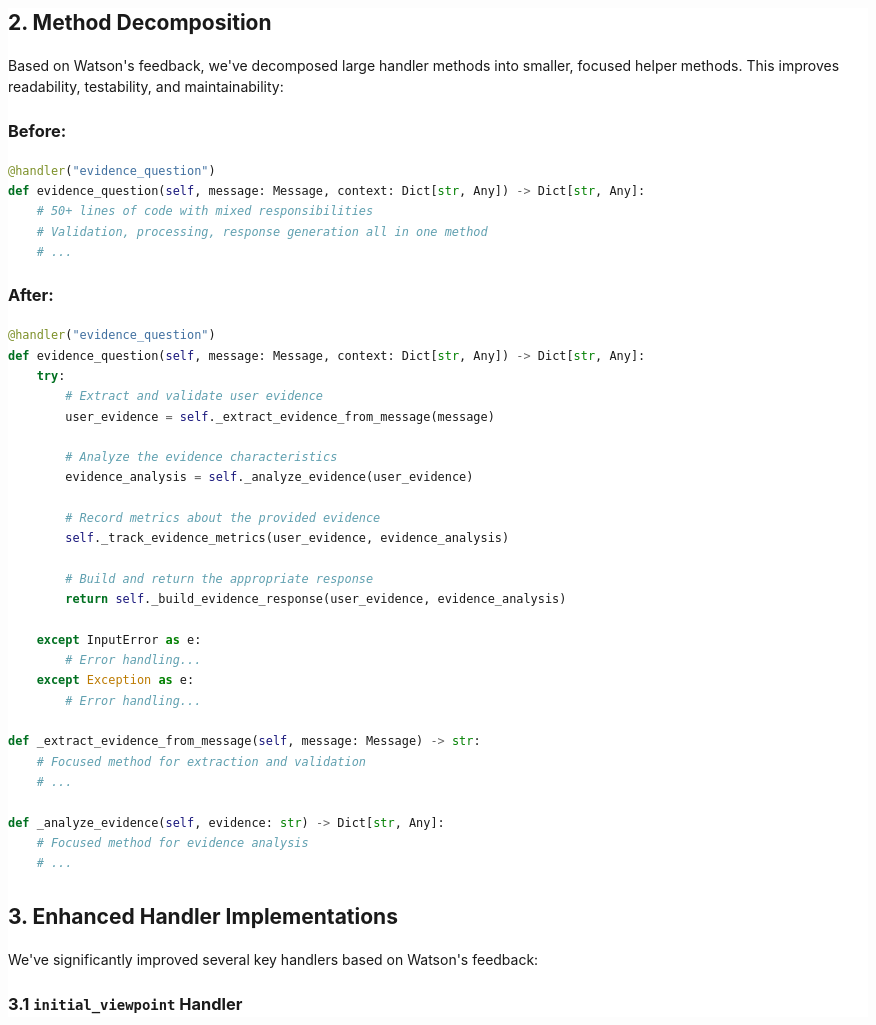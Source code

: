 ## 2. Method Decomposition

Based on Watson's feedback, we've decomposed large handler methods into smaller, focused helper methods. This improves readability, testability, and maintainability:

### Before:
```python
@handler("evidence_question")
def evidence_question(self, message: Message, context: Dict[str, Any]) -> Dict[str, Any]:
    # 50+ lines of code with mixed responsibilities
    # Validation, processing, response generation all in one method
    # ...
```

### After:
```python
@handler("evidence_question")
def evidence_question(self, message: Message, context: Dict[str, Any]) -> Dict[str, Any]:
    try:
        # Extract and validate user evidence
        user_evidence = self._extract_evidence_from_message(message)
        
        # Analyze the evidence characteristics
        evidence_analysis = self._analyze_evidence(user_evidence)
        
        # Record metrics about the provided evidence
        self._track_evidence_metrics(user_evidence, evidence_analysis)
        
        # Build and return the appropriate response
        return self._build_evidence_response(user_evidence, evidence_analysis)
        
    except InputError as e:
        # Error handling...
    except Exception as e:
        # Error handling...

def _extract_evidence_from_message(self, message: Message) -> str:
    # Focused method for extraction and validation
    # ...

def _analyze_evidence(self, evidence: str) -> Dict[str, Any]:
    # Focused method for evidence analysis
    # ...
```

## 3. Enhanced Handler Implementations

We've significantly improved several key handlers based on Watson's feedback:

### 3.1 `initial_viewpoint` Handler
